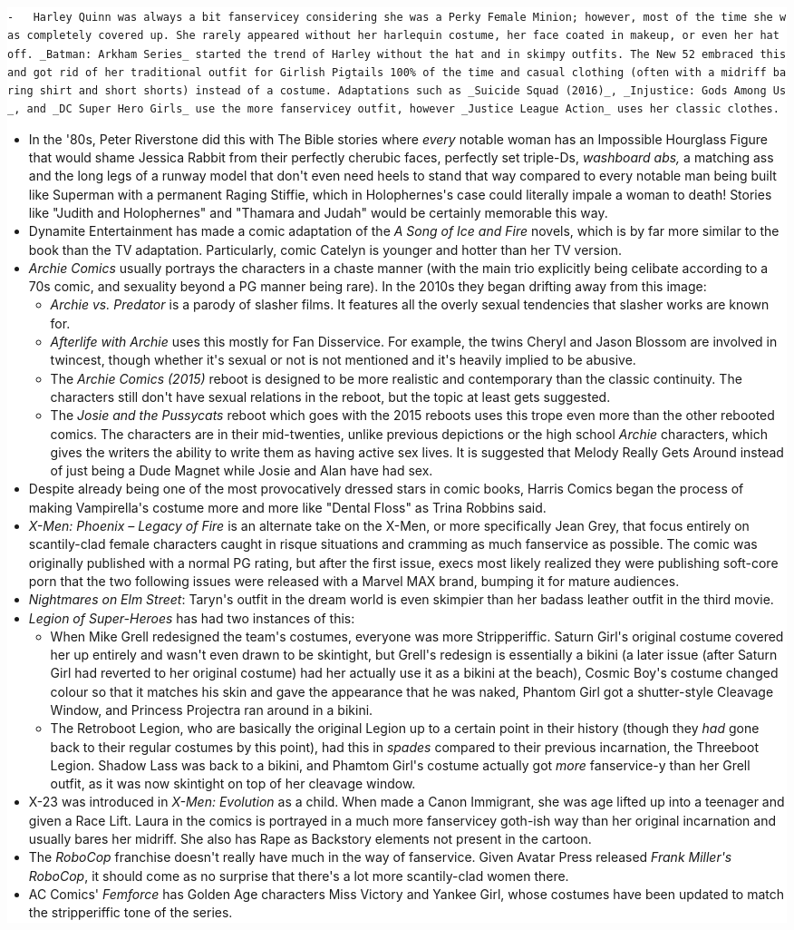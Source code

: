     -   Harley Quinn was always a bit fanservicey considering she was a Perky Female Minion; however, most of the time she was completely covered up. She rarely appeared without her harlequin costume, her face coated in makeup, or even her hat off. _Batman: Arkham Series_ started the trend of Harley without the hat and in skimpy outfits. The New 52 embraced this and got rid of her traditional outfit for Girlish Pigtails 100% of the time and casual clothing (often with a midriff baring shirt and short shorts) instead of a costume. Adaptations such as _Suicide Squad (2016)_, _Injustice: Gods Among Us_, and _DC Super Hero Girls_ use the more fanservicey outfit, however _Justice League Action_ uses her classic clothes.
-   In the '80s, Peter Riverstone did this with The Bible stories where _every_ notable woman has an Impossible Hourglass Figure that would shame Jessica Rabbit from their perfectly cherubic faces, perfectly set triple-Ds, _washboard abs,_ a matching ass and the long legs of a runway model that don't even need heels to stand that way compared to every notable man being built like Superman with a permanent Raging Stiffie, which in Holophernes's case could literally impale a woman to death! Stories like "Judith and Holophernes" and "Thamara and Judah" would be certainly memorable this way.
-   Dynamite Entertainment has made a comic adaptation of the _A Song of Ice and Fire_ novels, which is by far more similar to the book than the TV adaptation. Particularly, comic Catelyn is younger and hotter than her TV version.
-   _Archie Comics_ usually portrays the characters in a chaste manner (with the main trio explicitly being celibate according to a 70s comic, and sexuality beyond a PG manner being rare). In the 2010s they began drifting away from this image:
    -   _Archie vs. Predator_ is a parody of slasher films. It features all the overly sexual tendencies that slasher works are known for.
    -   _Afterlife with Archie_ uses this mostly for Fan Disservice. For example, the twins Cheryl and Jason Blossom are involved in twincest, though whether it's sexual or not is not mentioned and it's heavily implied to be abusive.
    -   The _Archie Comics (2015)_ reboot is designed to be more realistic and contemporary than the classic continuity. The characters still don't have sexual relations in the reboot, but the topic at least gets suggested.
    -   The _Josie and the Pussycats_ reboot which goes with the 2015 reboots uses this trope even more than the other rebooted comics. The characters are in their mid-twenties, unlike previous depictions or the high school _Archie_ characters, which gives the writers the ability to write them as having active sex lives. It is suggested that Melody Really Gets Around instead of just being a Dude Magnet while Josie and Alan have had sex.
-   Despite already being one of the most provocatively dressed stars in comic books, Harris Comics began the process of making Vampirella's costume more and more like "Dental Floss" as Trina Robbins said.
-   _X-Men: Phoenix – Legacy of Fire_ is an alternate take on the X-Men, or more specifically Jean Grey, that focus entirely on scantily-clad female characters caught in risque situations and cramming as much fanservice as possible. The comic was originally published with a normal PG rating, but after the first issue, execs most likely realized they were publishing soft-core porn that the two following issues were released with a Marvel MAX brand, bumping it for mature audiences.
-   _Nightmares on Elm Street_: Taryn's outfit in the dream world is even skimpier than her badass leather outfit in the third movie.
-   _Legion of Super-Heroes_ has had two instances of this:
    -   When Mike Grell redesigned the team's costumes, everyone was more Stripperiffic. Saturn Girl's original costume covered her up entirely and wasn't even drawn to be skintight, but Grell's redesign is essentially a bikini (a later issue (after Saturn Girl had reverted to her original costume) had her actually use it as a bikini at the beach), Cosmic Boy's costume changed colour so that it matches his skin and gave the appearance that he was naked, Phantom Girl got a shutter-style Cleavage Window, and Princess Projectra ran around in a bikini.
    -   The Retroboot Legion, who are basically the original Legion up to a certain point in their history (though they _had_ gone back to their regular costumes by this point), had this in _spades_ compared to their previous incarnation, the Threeboot Legion. Shadow Lass was back to a bikini, and Phamtom Girl's costume actually got _more_ fanservice-y than her Grell outfit, as it was now skintight on top of her cleavage window.
-   X-23 was introduced in _X-Men: Evolution_ as a child. When made a Canon Immigrant, she was age lifted up into a teenager and given a Race Lift. Laura in the comics is portrayed in a much more fanservicey goth-ish way than her original incarnation and usually bares her midriff. She also has Rape as Backstory elements not present in the cartoon.
-   The _RoboCop_ franchise doesn't really have much in the way of fanservice. Given Avatar Press released _Frank Miller's RoboCop_, it should come as no surprise that there's a lot more scantily-clad women there.
-   AC Comics' _Femforce_ has Golden Age characters Miss Victory and Yankee Girl, whose costumes have been updated to match the stripperiffic tone of the series.